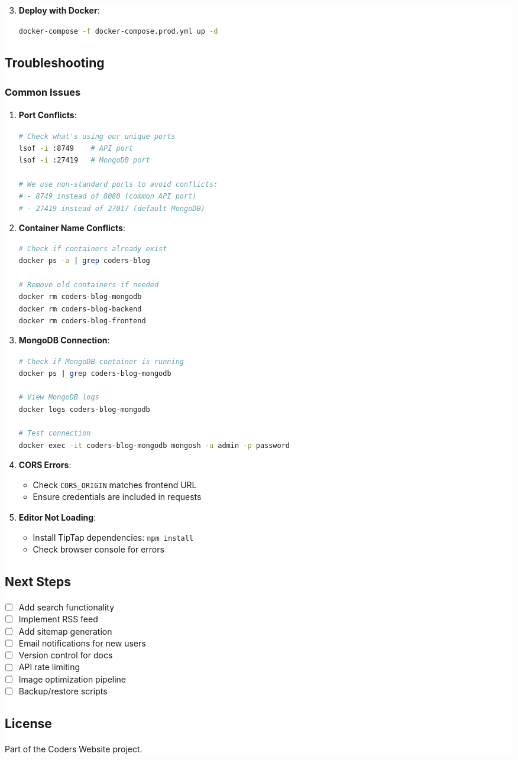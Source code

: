 3. **Deploy with Docker**:
   ```bash
   docker-compose -f docker-compose.prod.yml up -d
   ```

## Troubleshooting

### Common Issues

1. **Port Conflicts**:
   ```bash
   # Check what's using our unique ports
   lsof -i :8749    # API port
   lsof -i :27419   # MongoDB port
   
   # We use non-standard ports to avoid conflicts:
   # - 8749 instead of 8080 (common API port)
   # - 27419 instead of 27017 (default MongoDB)
   ```

2. **Container Name Conflicts**:
   ```bash
   # Check if containers already exist
   docker ps -a | grep coders-blog
   
   # Remove old containers if needed
   docker rm coders-blog-mongodb
   docker rm coders-blog-backend
   docker rm coders-blog-frontend
   ```

3. **MongoDB Connection**:
   ```bash
   # Check if MongoDB container is running
   docker ps | grep coders-blog-mongodb
   
   # View MongoDB logs
   docker logs coders-blog-mongodb
   
   # Test connection
   docker exec -it coders-blog-mongodb mongosh -u admin -p password
   ```

4. **CORS Errors**:
   - Check `CORS_ORIGIN` matches frontend URL
   - Ensure credentials are included in requests

5. **Editor Not Loading**:
   - Install TipTap dependencies: `npm install`
   - Check browser console for errors

## Next Steps

- [ ] Add search functionality
- [ ] Implement RSS feed
- [ ] Add sitemap generation
- [ ] Email notifications for new users
- [ ] Version control for docs
- [ ] API rate limiting
- [ ] Image optimization pipeline
- [ ] Backup/restore scripts

## License

Part of the Coders Website project.